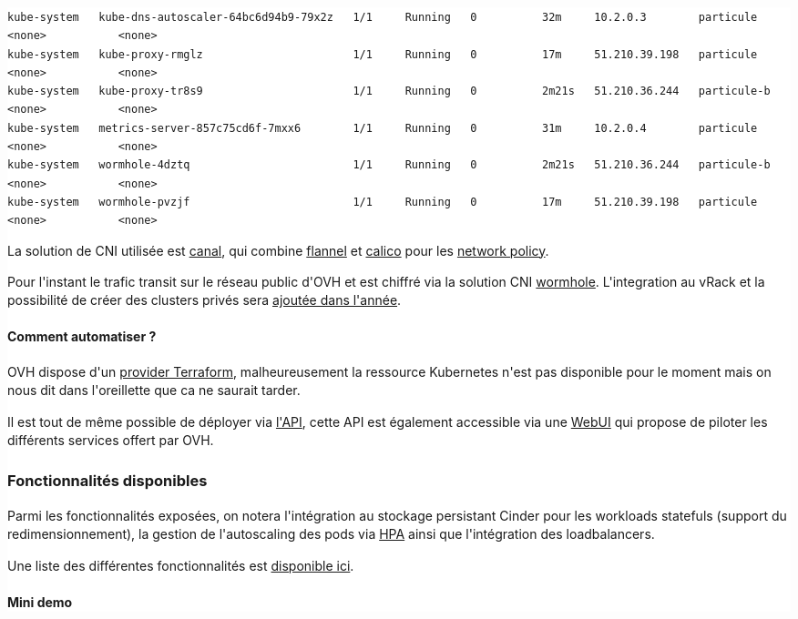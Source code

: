 ```console
kube-system   kube-dns-autoscaler-64bc6d94b9-79x2z   1/1     Running   0          32m     10.2.0.3        particule     <none>           <none>
kube-system   kube-proxy-rmglz                       1/1     Running   0          17m     51.210.39.198   particule     <none>           <none>
kube-system   kube-proxy-tr8s9                       1/1     Running   0          2m21s   51.210.36.244   particule-b   <none>           <none>
kube-system   metrics-server-857c75cd6f-7mxx6        1/1     Running   0          31m     10.2.0.4        particule     <none>           <none>
kube-system   wormhole-4dztq                         1/1     Running   0          2m21s   51.210.36.244   particule-b   <none>           <none>
kube-system   wormhole-pvzjf                         1/1     Running   0          17m     51.210.39.198   particule     <none>           <none>
```

La solution de CNI utilisée est
[canal](https://docs.projectcalico.org/getting-started/kubernetes/flannel/flannel),
qui combine
[flannel](https://coreos.com/flannel/docs/latest/flannel-config.html) et
[calico](https://docs.projectcalico.org/getting-started/kubernetes/) pour les
[network
policy](https://kubernetes.io/docs/concepts/services-networking/network-policies/).

Pour l'instant le trafic transit sur le réseau public d'OVH et est chiffré via la
solution CNI [wormhole](https://github.com/gravitational/wormhole).
L'integration au vRack et la possibilité de créer des clusters privés sera
[ajoutée dans
l'année](https://docs.ovh.com/sg/en/kubernetes/available-upcoming-features/).

#### Comment automatiser ?

OVH dispose d'un [provider
Terraform](https://www.terraform.io/docs/providers/ovh/index.html),
malheureusement la ressource Kubernetes n'est pas disponible pour le moment mais
on nous dit dans l'oreillette que ca ne saurait tarder.

Il est tout de même possible de déployer via
[l'API](https://docs.ovh.com/gb/en/customer/first-steps-with-ovh-api/), cette
API est également accessible via une [WebUI](https://api.ovh.com/console) qui
propose de piloter les différents services offert par OVH.

### Fonctionnalités disponibles

Parmi les fonctionnalités exposées, on notera l'intégration au stockage
persistant Cinder pour les workloads statefuls (support du redimensionnement), la gestion de
l'autoscaling des pods via
[HPA](https://kubernetes.io/docs/tasks/run-application/horizontal-pod-autoscale/)
ainsi que l'intégration des loadbalancers.

Une liste des différentes fonctionnalités est [disponible
ici](https://docs.ovh.com/gb/en/kubernetes/).

#### Mini demo
